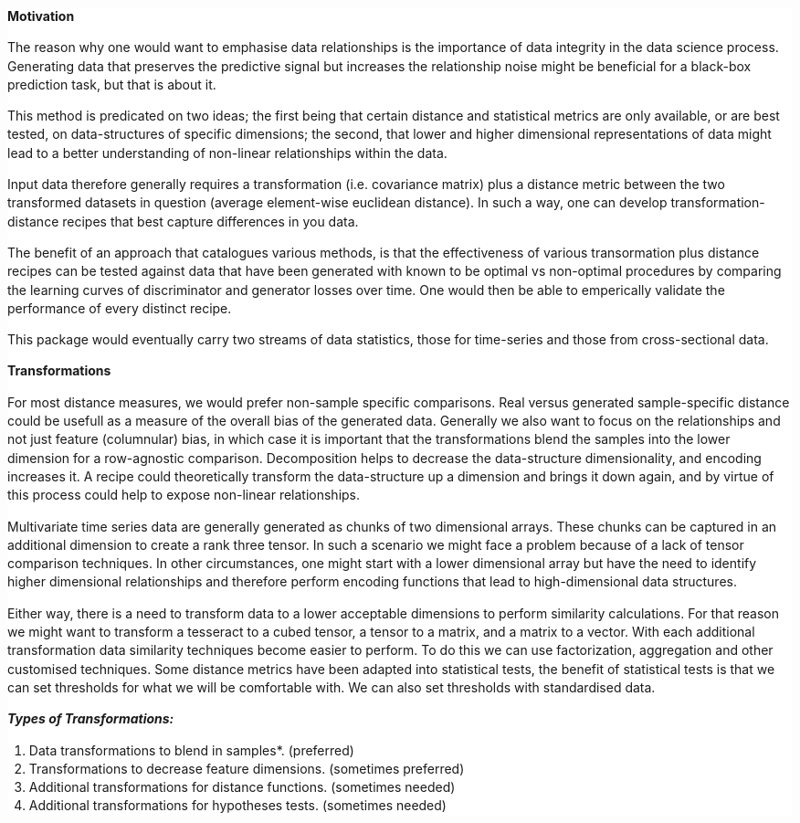 **Motivation**

The reason why one would want to emphasise data relationships is the importance of data integrity in the data science process. Generating data that preserves the predictive signal but increases the relationship noise might be beneficial for a black-box prediction task, but that is about it. 

This method is predicated on two ideas; the first being that certain distance and statistical metrics are only available, or are best tested, on data-structures of specific dimensions; the second, that lower and higher dimensional representations of data might lead to a better understanding of non-linear relationships within the data. 

Input data therefore generally requires a transformation (i.e. covariance matrix) plus a distance metric between the two transformed datasets in question (average element-wise euclidean distance). In such a way, one can develop transformation-distance recipes that best capture differences in you data. 

The benefit of an approach that catalogues various methods, is that the effectiveness of various transormation plus distance recipes can be tested against data that have been generated with known to be optimal vs non-optimal procedures by comparing the learning curves of discriminator and generator losses over time. One would then be able to emperically validate the performance of every distinct recipe. 

This package would eventually carry two streams of data statistics, those for time-series and those from cross-sectional data. 

**Transformations**

For most distance measures, we would prefer non-sample specific comparisons. Real versus generated sample-specific distance could be usefull as a measure of the overall bias of the generated data. Generally we also want to focus on the relationships and not just feature (columnular) bias, in which case it is important that the transformations blend the samples into the lower dimension for a row-agnostic comparison. Decomposition helps to decrease the data-structure dimensionality, and encoding increases it. A recipe could theoretically transform the data-structure up a dimension and brings it down again, and by virtue of this process could help to expose non-linear relationships.

Multivariate time series data are generally generated as chunks of two dimensional arrays. These chunks can be captured in an additional dimension to create a rank three tensor. In such a scenario we might face a problem because of a lack of tensor comparison techniques. In other circumstances, one might start with a lower dimensional array but have the need to identify higher dimensional relationships and therefore perform encoding functions that lead to high-dimensional data structures. 

Either way, there is a need to transform data to a lower acceptable dimensions to perform similarity calculations. For that reason we might want to transform a tesseract to a cubed tensor, a tensor to a matrix, and a matrix to a vector. With each additional transformation data similarity techniques become easier to perform. To do this we can use factorization, aggregation and other customised techniques. Some distance metrics have been adapted into statistical tests, the benefit of statistical tests is that we can set thresholds for what we will be comfortable with. We can also set thresholds with standardised data.


***Types of Transformations:***
1. Data transformations to blend in samples\*. (preferred)
1. Transformations to decrease feature dimensions. (sometimes preferred)
1. Additional transformations for distance functions. (sometimes needed)
1. Additional transformations for hypotheses tests. (sometimes needed)
